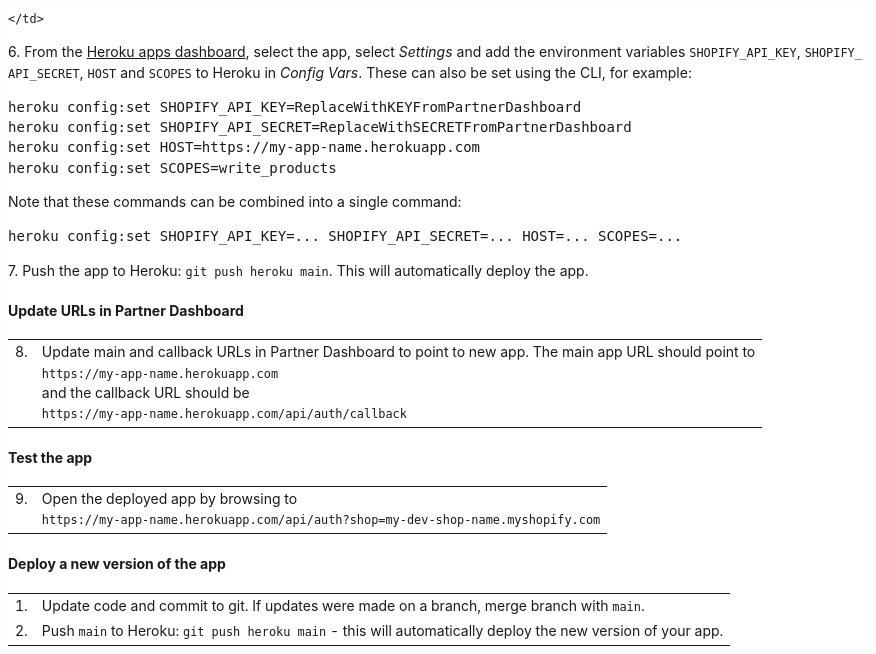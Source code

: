     </td>
  </tr>
  <tr>
    <td>6.</td>
    <td>From the <a href="https://dashboard.heroku.com/apps">Heroku apps dashboard</a>, select the app, select <em>Settings</em> and add the environment variables <code>SHOPIFY_API_KEY</code>, <code>SHOPIFY_API_SECRET</code>, <code>HOST</code> and <code>SCOPES</code> to Heroku in <em>Config Vars</em>.  These can also be set using the CLI, for example:
    <pre>
heroku config:set SHOPIFY_API_KEY=ReplaceWithKEYFromPartnerDashboard
heroku config:set SHOPIFY_API_SECRET=ReplaceWithSECRETFromPartnerDashboard
heroku config:set HOST=https://my-app-name.herokuapp.com
heroku config:set SCOPES=write_products
</pre>Note that these commands can be combined into a single command:
<pre>
heroku config:set SHOPIFY_API_KEY=... SHOPIFY_API_SECRET=... HOST=... SCOPES=...
</pre>
    </td>
  </tr>
  <tr>
    <td>7.</td>
    <td>Push the app to Heroku: <code>git push heroku main</code>.  This will automatically deploy the app.</td>
  </tr>
</table>

#### Update URLs in Partner Dashboard

<table>
  <tr>
    <td>8.</td>
    <td>Update main and callback URLs in Partner Dashboard to point to new app.  The main app URL should point to <br><code>https://my-app-name.herokuapp.com</code><br> and the callback URL should be<br><code>https://my-app-name.herokuapp.com/api/auth/callback</code></td>
  </tr>
</table>

#### Test the app

<table>
  <tr>
    <td>9.</td>
    <td>Open the deployed app by browsing to<br><code>https://my-app-name.herokuapp.com/api/auth?shop=my-dev-shop-name.myshopify.com</code></td>
  </tr>
</table>

#### Deploy a new version of the app

<table>
  <tr>
    <td>1.</td>
    <td>Update code and commit to git.  If updates were made on a branch, merge branch with <code>main</code>.</td>
  </tr>
  <tr>
    <td>2.</td>
    <td>Push <code>main</code> to Heroku: <code>git push heroku main</code> - this will automatically deploy the new version of your app.</td>
  </tr>
</table>
